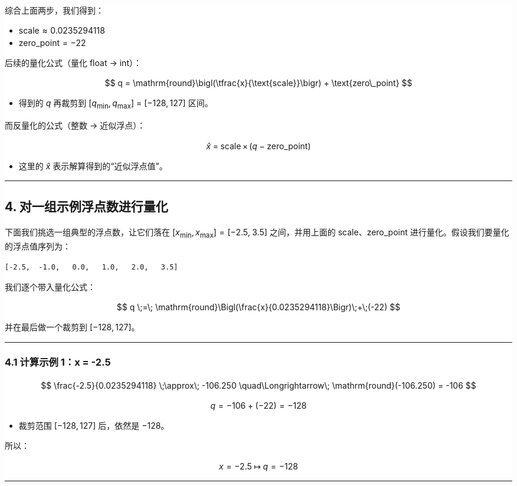综合上面两步，我们得到：

* $\text{scale} \approx 0.0235294118$
* $\text{zero\_point} = -22$

后续的量化公式（量化 float → int）：

$$
q = \mathrm{round}\bigl(\tfrac{x}{\text{scale}}\bigr) + \text{zero\_point}
$$

* 得到的 $q$ 再裁剪到 $[q_{\min},\,q_{\max}]$ = $[-128,\,127]$ 区间。

而反量化的公式（整数 → 近似浮点）：

$$
\hat{x} \;=\; \text{scale} \,\times\, \bigl(q - \text{zero\_point}\bigr)
$$

* 这里的 $\hat{x}$ 表示解算得到的“近似浮点值”。

---

## 4. 对一组示例浮点数进行量化

下面我们挑选一组典型的浮点数，让它们落在 $[x_{\min},\,x_{\max}] = [-2.5,\;3.5]$ 之间，并用上面的 scale、zero\_point 进行量化。假设我们要量化的浮点值序列为：

```
[-2.5,  -1.0,   0.0,   1.0,   2.0,   3.5]
```

我们逐个带入量化公式：

$$
q \;=\; \mathrm{round}\Bigl(\frac{x}{0.0235294118}\Bigr)\;+\;(-22)
$$

并在最后做一个裁剪到 $[-128,\,127]$。

---

### 4.1 计算示例 1：x = -2.5

$$
\frac{-2.5}{0.0235294118} \;\approx\; -106.250
\quad\Longrightarrow\;
\mathrm{round}(-106.250) = -106
$$

$$
q = -106 + (-22) = -128
$$

* 裁剪范围 $[-128,\,127]$ 后，依然是 $-128$。

所以：

$$
x = -2.5 \;\longmapsto\; q = -128
$$

---